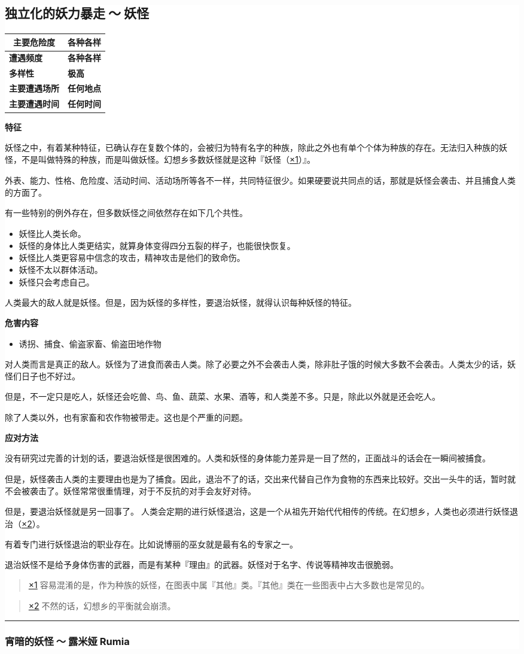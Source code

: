
## 独立化的妖力暴走 ～ 妖怪

| **主要危险度**   | **各种各样** |
| ---------------- | ------------ |
| **遭遇频度**     | **各种各样** |
| **多样性**       | **极高**     |
| **主要遭遇场所** | **任何地点** |
| **主要遭遇时间** | **任何时间** |

**特征**

妖怪之中，有着某种特征，已确认存在复数个体的，会被归为特有名字的种族，除此之外也有单个个体为种族的存在。无法归入种族的妖怪，不是叫做特殊的种族，而是叫做妖怪。幻想乡多数妖怪就是这种『妖怪（<a id="1-3-1" href=#$1-3-1>×1</a>）』。

外表、能力、性格、危险度、活动时间、活动场所等各不一样，共同特征很少。如果硬要说共同点的话，那就是妖怪会袭击、并且捕食人类的方面了。

有一些特别的例外存在，但多数妖怪之间依然存在如下几个共性。

- 妖怪比人类长命。
- 妖怪的身体比人类更结实，就算身体变得四分五裂的样子，也能很快恢复。
- 妖怪比人类更容易中信念的攻击，精神攻击是他们的致命伤。
- 妖怪不太以群体活动。
- 妖怪只会考虑自己。

人类最大的敌人就是妖怪。但是，因为妖怪的多样性，要退治妖怪，就得认识每种妖怪的特征。

**危害内容**

- 诱拐、捕食、偷盗家畜、偷盗田地作物

对人类而言是真正的敌人。妖怪为了进食而袭击人类。除了必要之外不会袭击人类，除非肚子饿的时候大多数不会袭击。人类太少的话，妖怪们日子也不好过。

但是，不一定只是吃人，妖怪还会吃兽、鸟、鱼、蔬菜、水果、酒等，和人类差不多。只是，除此以外就是还会吃人。

除了人类以外，也有家畜和农作物被带走。这也是个严重的问题。

**应对方法**

没有研究过完善的计划的话，要退治妖怪是很困难的。人类和妖怪的身体能力差异是一目了然的，正面战斗的话会在一瞬间被捕食。

但是，妖怪袭击人类的主要理由也是为了捕食。因此，退治不了的话，交出来代替自己作为食物的东西来比较好。交出一头牛的话，暂时就不会被袭击了。妖怪常常很重情理，对于不反抗的对手会友好对待。

但是，要退治妖怪就是另一回事了。
人类会定期的进行妖怪退治，这是一个从祖先开始代代相传的传统。在幻想乡，人类也必须进行妖怪退治（<a id="1-3-2" href=#$1-3-2>×2</a>）。

有着专门进行妖怪退治的职业存在。比如说博丽的巫女就是最有名的专家之一。

退治妖怪不是给予身体伤害的武器，而是有某种『理由』的武器。妖怪对于名字、传说等精神攻击很脆弱。

> <a id="$1-3-1" href=#1-3-1>×1</a> 容易混淆的是，作为种族的妖怪，在图表中属『其他』类。『其他』类在一些图表中占大多数也是常见的。

> <a id="$1-3-2" href=#1-3-2>×2</a> 不然的话，幻想乡的平衡就会崩溃。

---

### 宵暗的妖怪 ～ 露米娅 Rumia
